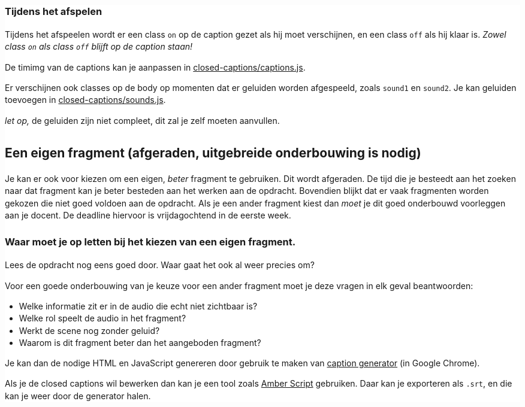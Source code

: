 ### Tijdens het afspelen

Tijdens het afspeelen wordt er een class `on` op de caption gezet als hij moet verschijnen, en een class `off` als hij klaar is. *Zowel class `on` als class `off` blijft op de caption staan!*

De timimg van de captions kan je aanpassen in [closed-captions/captions.js](closed-captions/captions.js).

Er verschijnen ook classes op de body op momenten dat er geluiden worden afgespeeld, zoals `sound1` en `sound2`. Je kan geluiden toevoegen in [closed-captions/sounds.js](closed-captions/sounds.js).

*let op,* de geluiden zijn niet compleet, dit zal je zelf moeten aanvullen.

## Een eigen fragment (afgeraden, uitgebreide onderbouwing is nodig)

Je kan er ook voor kiezen om een eigen, *beter* fragment te gebruiken. Dit wordt afgeraden. De tijd die je besteedt aan het zoeken naar dat fragment kan je beter besteden aan het werken aan de opdracht. Bovendien blijkt dat er vaak fragmenten worden gekozen die niet goed voldoen aan de opdracht. Als je een ander fragment kiest dan *moet* je dit goed onderbouwd voorleggen aan je docent. De deadline hiervoor is vrijdagochtend in de eerste week.

### Waar moet je op letten bij het kiezen van een eigen fragment.
Lees de opdracht nog eens goed door. Waar gaat het ook al weer precies om? 

Voor een goede onderbouwing van je keuze voor een ander fragment moet je deze vragen in elk geval beantwoorden:

- Welke informatie zit er in de audio die echt niet zichtbaar is?
- Welke rol speelt de audio in het fragment?
- Werkt de scene nog zonder geluid?
- Waarom is dit fragment beter dan het aangeboden fragment?

Je kan dan de nodige HTML en JavaScript genereren door gebruik te maken van [caption generator](https://cmda-minor-vid.github.io/web-typography-18-19/generator/) (in Google Chrome). 

Als je de closed captions wil bewerken dan kan je een tool zoals [Amber Script](https://www.amberscript.com/en) gebruiken. Daar kan je exporteren als `.srt`, en die kan je weer door de generator halen.
